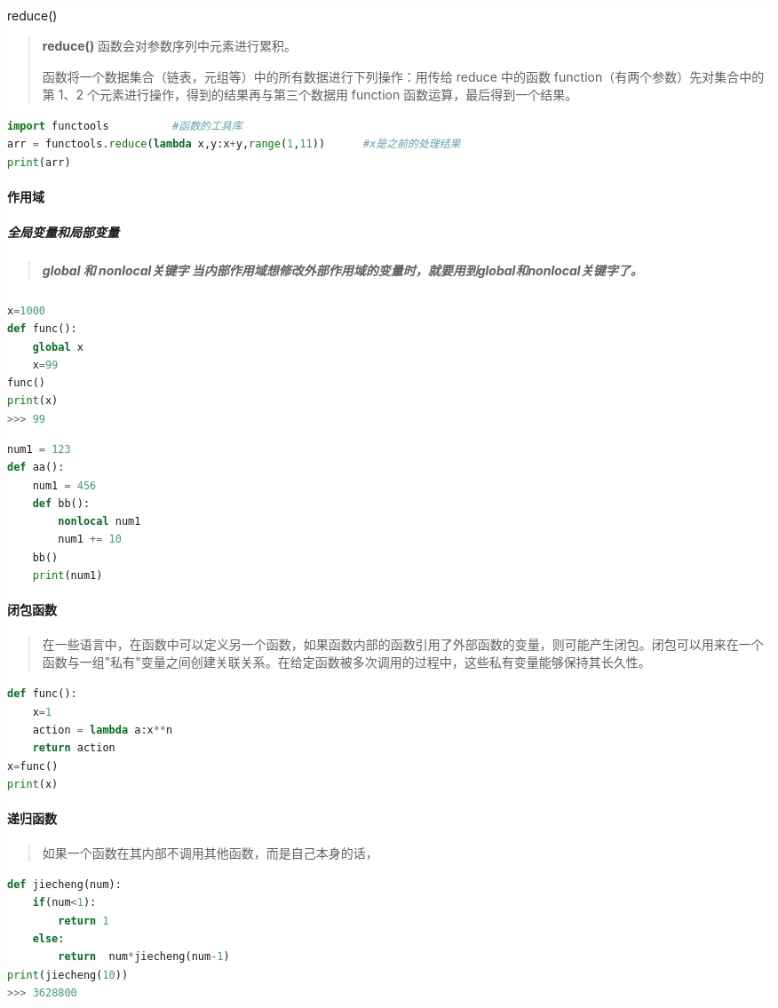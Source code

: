 reduce()

> **reduce()** 函数会对参数序列中元素进行累积。
>
> 函数将一个数据集合（链表，元组等）中的所有数据进行下列操作：用传给 reduce 中的函数 function（有两个参数）先对集合中的第 1、2 个元素进行操作，得到的结果再与第三个数据用 function 函数运算，最后得到一个结果。

```py
import functools          #函数的工具库
arr = functools.reduce(lambda x,y:x+y,range(1,11))      #x是之前的处理结果
print(arr)
```

#### 作用域

##### 全局变量和局部变量

> ##### global 和 nonlocal关键字  当内部作用域想修改外部作用域的变量时，就要用到global和nonlocal关键字了。

```py
x=1000
def func():
	global x
	x=99
func()
print(x)
>>> 99
```

```py
num1 = 123
def aa():
	num1 = 456
	def bb():
		nonlocal num1
		num1 += 10
	bb()
	print(num1)
```

#### 闭包函数

> 在一些语言中，在函数中可以定义另一个函数，如果函数内部的函数引用了外部函数的变量，则可能产生闭包。闭包可以用来在一个函数与一组"私有"变量之间创建关联关系。在给定函数被多次调用的过程中，这些私有变量能够保持其长久性。

```py
def func():
	x=1
	action = lambda a:x**n
	return action
x=func()
print(x)
```

#### 递归函数

> 如果一个函数在其内部不调用其他函数，而是自己本身的话，

```py
def jiecheng(num):
    if(num<1):
        return 1
    else:
        return  num*jiecheng(num-1)
print(jiecheng(10))
>>> 3628800
```

#### 